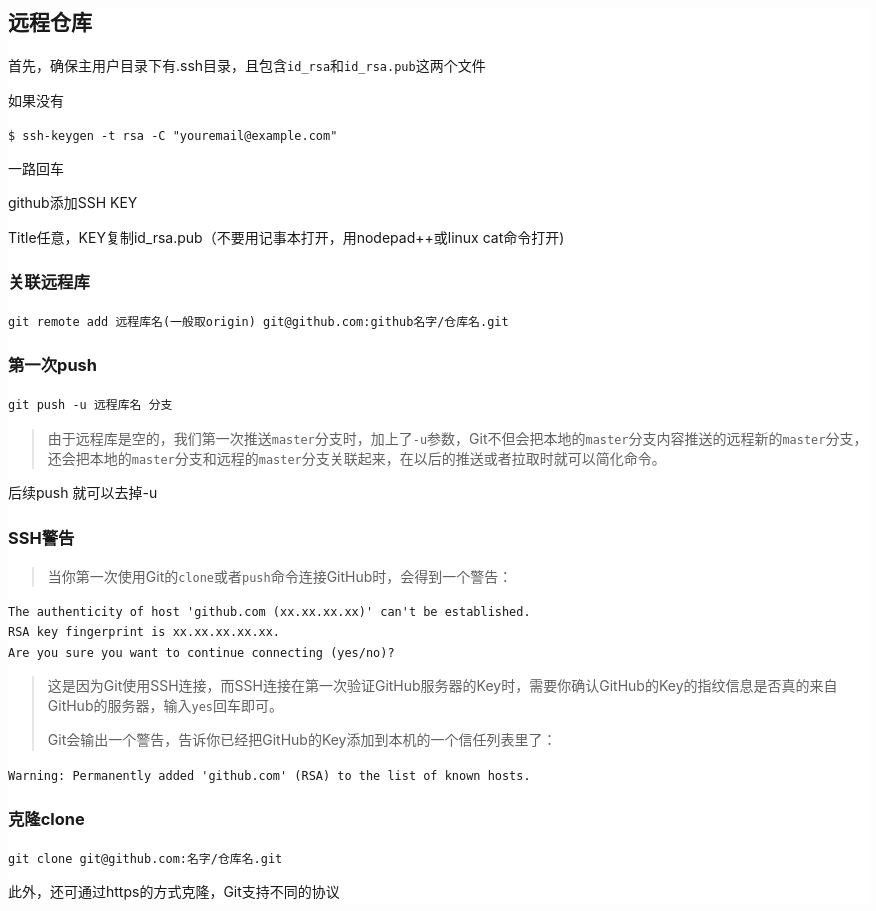## 远程仓库

首先，确保主用户目录下有.ssh目录，且包含`id_rsa`和`id_rsa.pub`这两个文件

如果没有

```
$ ssh-keygen -t rsa -C "youremail@example.com"
```

一路回车

github添加SSH KEY

Title任意，KEY复制id_rsa.pub（不要用记事本打开，用nodepad++或linux cat命令打开)

### 关联远程库

```
git remote add 远程库名(一般取origin) git@github.com:github名字/仓库名.git
```

### 第一次push

```
git push -u 远程库名 分支
```

> 由于远程库是空的，我们第一次推送`master`分支时，加上了`-u`参数，Git不但会把本地的`master`分支内容推送的远程新的`master`分支，还会把本地的`master`分支和远程的`master`分支关联起来，在以后的推送或者拉取时就可以简化命令。

后续push 就可以去掉-u

### SSH警告

> 当你第一次使用Git的`clone`或者`push`命令连接GitHub时，会得到一个警告：

```
The authenticity of host 'github.com (xx.xx.xx.xx)' can't be established.
RSA key fingerprint is xx.xx.xx.xx.xx.
Are you sure you want to continue connecting (yes/no)?
```

> 这是因为Git使用SSH连接，而SSH连接在第一次验证GitHub服务器的Key时，需要你确认GitHub的Key的指纹信息是否真的来自GitHub的服务器，输入`yes`回车即可。
>
> Git会输出一个警告，告诉你已经把GitHub的Key添加到本机的一个信任列表里了：

```
Warning: Permanently added 'github.com' (RSA) to the list of known hosts.
```

### 克隆clone

```
git clone git@github.com:名字/仓库名.git
```

此外，还可通过https的方式克隆，Git支持不同的协议
